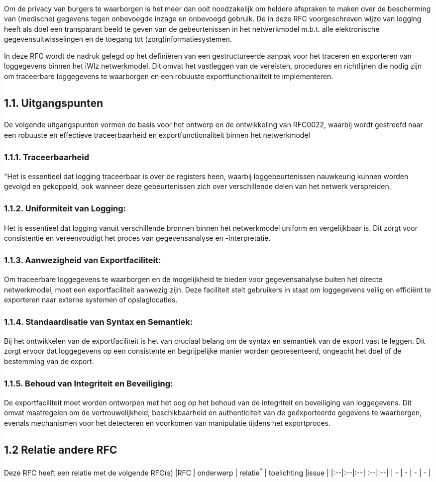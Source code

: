 Om de privacy van burgers te waarborgen is het meer dan ooit noodzakelijk om heldere afspraken te maken over de bescherming van (medische) gegevens tegen onbevoegde inzage en onbevoegd gebruik. De in deze RFC voorgeschreven wijze van logging heeft als doel een transparant beeld te geven van de gebeurtenissen in het netwerkmodel m.b.t. alle elektronische gegevensuitwisselingen en de toegang tot (zorg)informatiesystemen.

In deze RFC wordt de nadruk gelegd op het definiëren van een gestructureerde aanpak voor het traceren en exporteren van loggegevens binnen het iWlz netwerkmodel. Dit omvat het vastleggen van de vereisten, procedures en richtlijnen die nodig zijn om traceerbare loggegevens te waarborgen en een robuuste exportfunctionaliteit te implementeren.


## 1.1. Uitgangspunten
De volgende uitgangspunten vormen de basis voor het ontwerp en de ontwikkeling van RFC0022, waarbij wordt gestreefd naar een robuuste en effectieve traceerbaarheid en exportfunctionaliteit binnen het netwerkmodel

### 1.1.1. Traceerbaarheid
"Het is essentieel dat logging traceerbaar is over de registers heen, waarbij loggebeurtenissen nauwkeurig kunnen worden gevolgd en gekoppeld, ook wanneer deze gebeurtenissen zich over verschillende delen van het netwerk verspreiden.

### 1.1.2. Uniformiteit van Logging:
Het is essentieel dat logging vanuit verschillende bronnen binnen het netwerkmodel uniform en vergelijkbaar is. Dit zorgt voor consistentie en vereenvoudigt het proces van gegevensanalyse en -interpretatie.

### 1.1.3. Aanwezigheid van Exportfaciliteit:
Om traceerbare loggegevens te waarborgen en de mogelijkheid te bieden voor gegevensanalyse buiten het directe netwerkmodel, moet een exportfaciliteit aanwezig zijn. Deze faciliteit stelt gebruikers in staat om loggegevens veilig en efficiënt te exporteren naar externe systemen of opslaglocaties.

### 1.1.4. Standaardisatie van Syntax en Semantiek:
Bij het ontwikkelen van de exportfaciliteit is het van cruciaal belang om de syntax en semantiek van de export vast te leggen. Dit zorgt ervoor dat loggegevens op een consistente en begrijpelijke manier worden gepresenteerd, ongeacht het doel of de bestemming van de export.

### 1.1.5. Behoud van Integriteit en Beveiliging:
De exportfaciliteit moet worden ontworpen met het oog op het behoud van de integriteit en beveiliging van loggegevens. Dit omvat maatregelen om de vertrouwelijkheid, beschikbaarheid en authenticiteit van de geëxporteerde gegevens te waarborgen, evenals mechanismen voor het detecteren en voorkomen van manipulatie tijdens het exportproces.


## 1.2 Relatie andere RFC
Deze RFC heeft een relatie met de volgende RFC(s)
|RFC | onderwerp | relatie<sup>*</sup> | toelichting |issue |
|:--|:--|:--| :--|:--|
| - |  -  |  -  |  -  |
